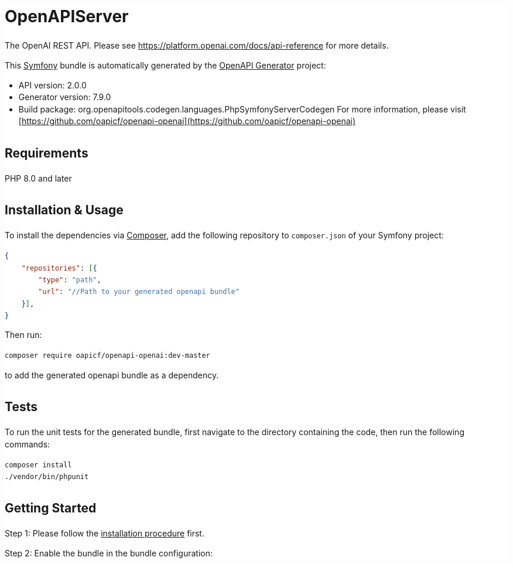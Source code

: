 # OpenAPIServer
The OpenAI REST API. Please see https://platform.openai.com/docs/api-reference for more details.

This [Symfony](https://symfony.com/) bundle is automatically generated by the [OpenAPI Generator](https://openapi-generator.tech) project:

- API version: 2.0.0
- Generator version: 7.9.0
- Build package: org.openapitools.codegen.languages.PhpSymfonyServerCodegen
For more information, please visit [https://github.com/oapicf/openapi-openai](https://github.com/oapicf/openapi-openai)

## Requirements

PHP 8.0 and later

## Installation & Usage

To install the dependencies via [Composer](http://getcomposer.org/), add the following repository to `composer.json` of your Symfony project:

```json
{
    "repositories": [{
        "type": "path",
        "url": "//Path to your generated openapi bundle"
    }],
}
```

Then run:

```
composer require oapicf/openapi-openai:dev-master
```

to add the generated openapi bundle as a dependency.

## Tests

To run the unit tests for the generated bundle, first navigate to the directory containing the code, then run the following commands:

```
composer install
./vendor/bin/phpunit
```


## Getting Started

Step 1: Please follow the [installation procedure](#installation--usage) first.

Step 2: Enable the bundle in the bundle configuration:
